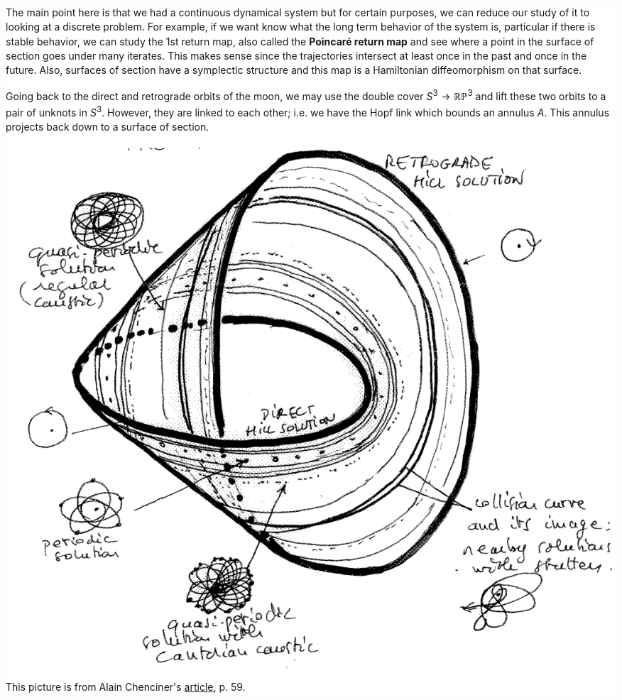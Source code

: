 The main point here is that we had a continuous dynamical system but for certain purposes, we can reduce our study of it to looking at a discrete problem. For example, if we want know what the long term behavior of the system is, particular if there is stable behavior, we can study the 1st return map, also called the **Poincaré return map** and see where a point in the surface of section goes under many iterates. This makes sense since the trajectories intersect at least once in the past and once in the future. Also, surfaces of section have a symplectic structure and this map is a Hamiltonian diffeomorphism on that surface.

Going back to the direct and retrograde orbits of the moon, we may use the double cover $S^3 \to \mathbb{RP}^3$ and lift these two orbits to a pair of unknots in $S^3$. However, they are linked to each other; i.e. we have the Hopf link which bounds an annulus $A$. This annulus projects back down to a surface of section.

![label](/files/annulus.png)
This picture is from Alain Chenciner's [article](http://www.bourbaphy.fr/chenciner.pdf), p. 59.
